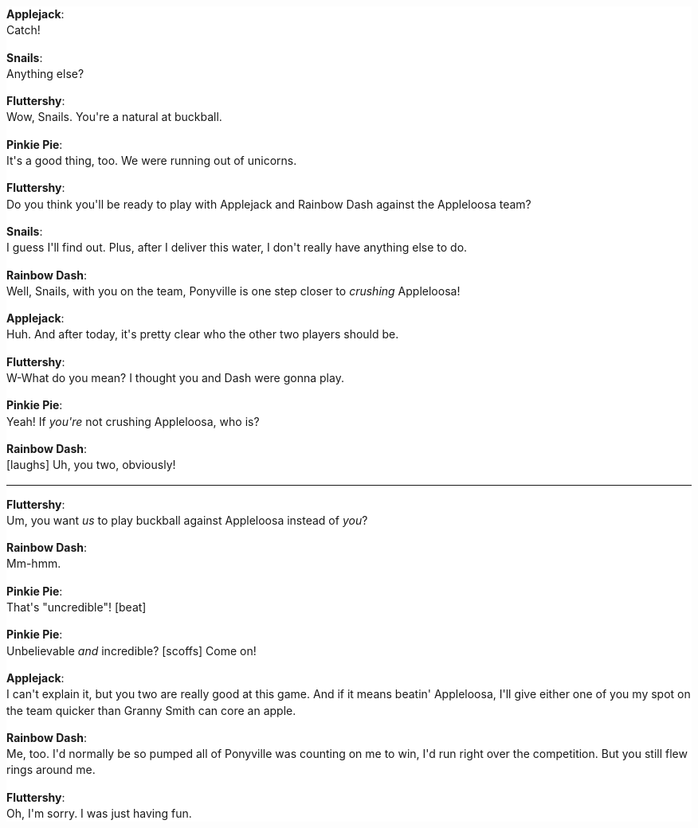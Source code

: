 **Applejack**:  
Catch!

**Snails**:  
Anything else?

**Fluttershy**:  
Wow, Snails. You're a natural at buckball.

**Pinkie Pie**:  
It's a good thing, too. We were running out of unicorns.

**Fluttershy**:  
Do you think you'll be ready to play with Applejack and Rainbow Dash against the Appleloosa team?

**Snails**:  
I guess I'll find out. Plus, after I deliver this water, I don't really have anything else to do.

**Rainbow Dash**:  
Well, Snails, with you on the team, Ponyville is one step closer to *crushing* Appleloosa!

**Applejack**:  
Huh. And after today, it's pretty clear who the other two players should be.

**Fluttershy**:  
W-What do you mean? I thought you and Dash were gonna play.

**Pinkie Pie**:  
Yeah! If *you're* not crushing Appleloosa, who is?

**Rainbow Dash**:  
[laughs] Uh, you two, obviously!

***

**Fluttershy**:  
Um, you want *us* to play buckball against Appleloosa instead of *you*?

**Rainbow Dash**:  
Mm-hmm.

**Pinkie Pie**:  
That's "uncredible"!
[beat]

**Pinkie Pie**:  
Unbelievable *and* incredible? [scoffs] Come on!

**Applejack**:  
I can't explain it, but you two are really good at this game. And if it means beatin' Appleloosa, I'll give either one of you my spot on the team quicker than Granny Smith can core an apple.

**Rainbow Dash**:  
Me, too. I'd normally be so pumped all of Ponyville was counting on me to win, I'd run right over the competition. But you still flew rings around me.

**Fluttershy**:  
Oh, I'm sorry. I was just having fun.
